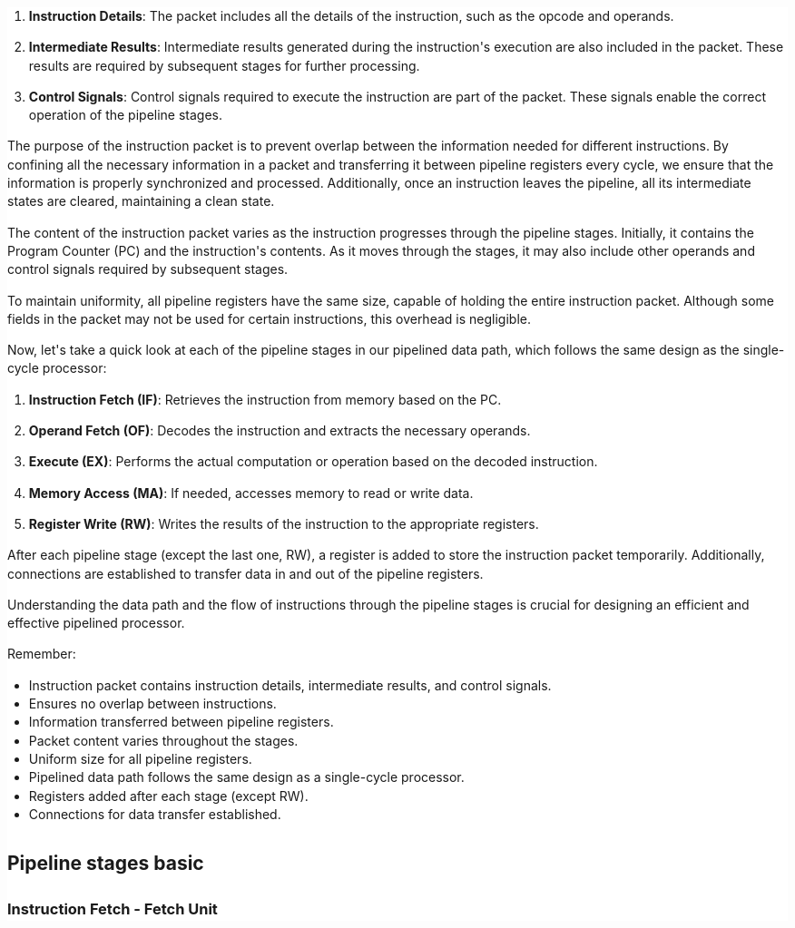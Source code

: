 1. **Instruction Details**: The packet includes all the details of the instruction, such as the opcode and operands.

2. **Intermediate Results**: Intermediate results generated during the instruction's execution are also included in the packet. These results are required by subsequent stages for further processing.

3. **Control Signals**: Control signals required to execute the instruction are part of the packet. These signals enable the correct operation of the pipeline stages.

The purpose of the instruction packet is to prevent overlap between the information needed for different instructions. By confining all the necessary information in a packet and transferring it between pipeline registers every cycle, we ensure that the information is properly synchronized and processed. Additionally, once an instruction leaves the pipeline, all its intermediate states are cleared, maintaining a clean state.

The content of the instruction packet varies as the instruction progresses through the pipeline stages. Initially, it contains the Program Counter (PC) and the instruction's contents. As it moves through the stages, it may also include other operands and control signals required by subsequent stages.

To maintain uniformity, all pipeline registers have the same size, capable of holding the entire instruction packet. Although some fields in the packet may not be used for certain instructions, this overhead is negligible.

Now, let's take a quick look at each of the pipeline stages in our pipelined data path, which follows the same design as the single-cycle processor:

1. **Instruction Fetch (IF)**: Retrieves the instruction from memory based on the PC.

2. **Operand Fetch (OF)**: Decodes the instruction and extracts the necessary operands.

3. **Execute (EX)**: Performs the actual computation or operation based on the decoded instruction.

4. **Memory Access (MA)**: If needed, accesses memory to read or write data.

5. **Register Write (RW)**: Writes the results of the instruction to the appropriate registers.

After each pipeline stage (except the last one, RW), a register is added to store the instruction packet temporarily. Additionally, connections are established to transfer data in and out of the pipeline registers.

Understanding the data path and the flow of instructions through the pipeline stages is crucial for designing an efficient and effective pipelined processor.

Remember:
- Instruction packet contains instruction details, intermediate results, and control signals.
- Ensures no overlap between instructions.
- Information transferred between pipeline registers.
- Packet content varies throughout the stages.
- Uniform size for all pipeline registers.
- Pipelined data path follows the same design as a single-cycle processor.
- Registers added after each stage (except RW).
- Connections for data transfer established.

## Pipeline stages basic
### Instruction Fetch - Fetch Unit
